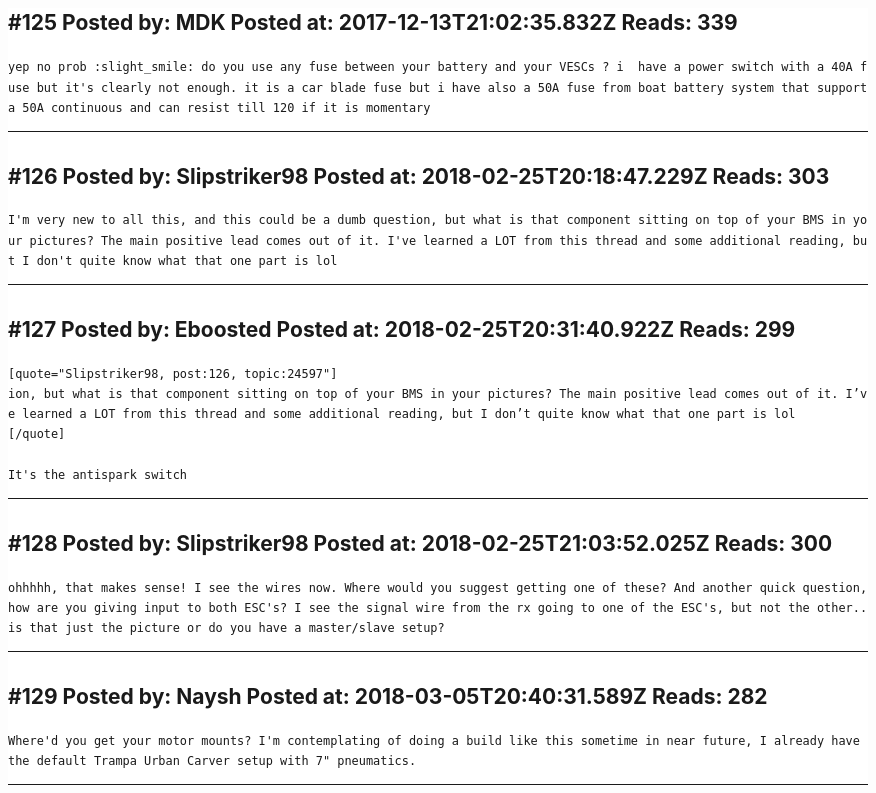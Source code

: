 ## \#125 Posted by: MDK Posted at: 2017-12-13T21:02:35.832Z Reads: 339

```
yep no prob :slight_smile: do you use any fuse between your battery and your VESCs ? i  have a power switch with a 40A fuse but it's clearly not enough. it is a car blade fuse but i have also a 50A fuse from boat battery system that support a 50A continuous and can resist till 120 if it is momentary
```

---
## \#126 Posted by: Slipstriker98 Posted at: 2018-02-25T20:18:47.229Z Reads: 303

```
I'm very new to all this, and this could be a dumb question, but what is that component sitting on top of your BMS in your pictures? The main positive lead comes out of it. I've learned a LOT from this thread and some additional reading, but I don't quite know what that one part is lol
```

---
## \#127 Posted by: Eboosted Posted at: 2018-02-25T20:31:40.922Z Reads: 299

```
[quote="Slipstriker98, post:126, topic:24597"]
ion, but what is that component sitting on top of your BMS in your pictures? The main positive lead comes out of it. I’ve learned a LOT from this thread and some additional reading, but I don’t quite know what that one part is lol
[/quote]

It's the antispark switch
```

---
## \#128 Posted by: Slipstriker98 Posted at: 2018-02-25T21:03:52.025Z Reads: 300

```
ohhhhh, that makes sense! I see the wires now. Where would you suggest getting one of these? And another quick question, how are you giving input to both ESC's? I see the signal wire from the rx going to one of the ESC's, but not the other.. is that just the picture or do you have a master/slave setup?
```

---
## \#129 Posted by: Naysh Posted at: 2018-03-05T20:40:31.589Z Reads: 282

```
Where'd you get your motor mounts? I'm contemplating of doing a build like this sometime in near future, I already have the default Trampa Urban Carver setup with 7" pneumatics.
```

---